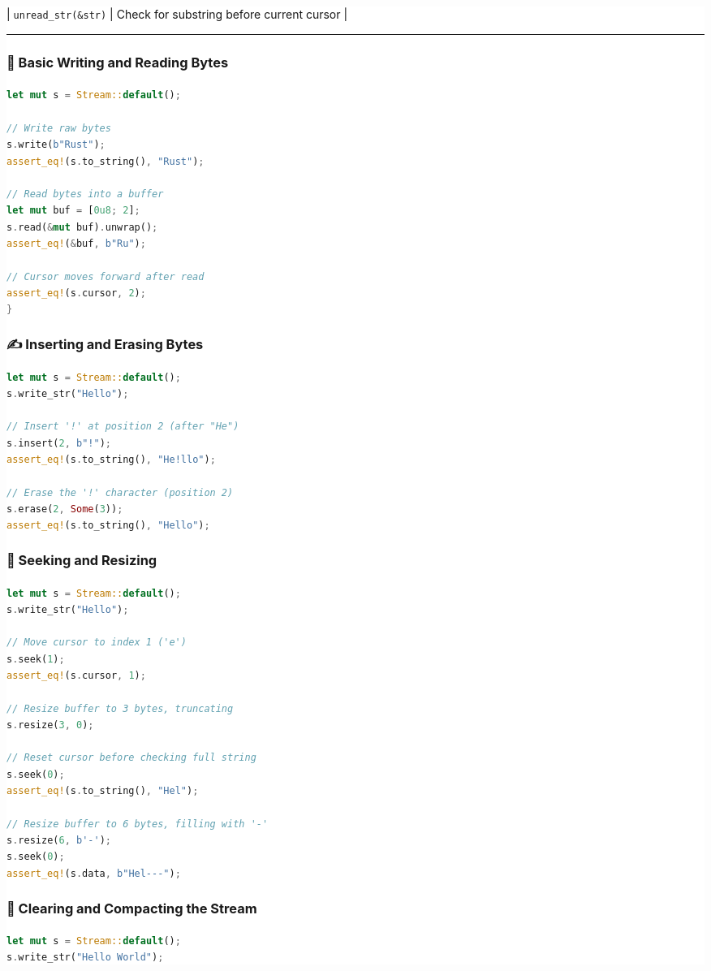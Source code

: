 | `unread_str(&str)`           | Check for substring before current cursor                        |

---

### 📝 Basic Writing and Reading Bytes

```rust
let mut s = Stream::default();

// Write raw bytes
s.write(b"Rust");
assert_eq!(s.to_string(), "Rust");

// Read bytes into a buffer
let mut buf = [0u8; 2];
s.read(&mut buf).unwrap();
assert_eq!(&buf, b"Ru");

// Cursor moves forward after read
assert_eq!(s.cursor, 2);
}

```


### ✍️ Inserting and Erasing Bytes

``` rust
let mut s = Stream::default();
s.write_str("Hello");

// Insert '!' at position 2 (after "He")
s.insert(2, b"!");
assert_eq!(s.to_string(), "He!llo");

// Erase the '!' character (position 2)
s.erase(2, Some(3));
assert_eq!(s.to_string(), "Hello");
```
### 🔄 Seeking and Resizing
``` rust
let mut s = Stream::default();
s.write_str("Hello");

// Move cursor to index 1 ('e')
s.seek(1);
assert_eq!(s.cursor, 1);

// Resize buffer to 3 bytes, truncating
s.resize(3, 0);

// Reset cursor before checking full string
s.seek(0);
assert_eq!(s.to_string(), "Hel");

// Resize buffer to 6 bytes, filling with '-'
s.resize(6, b'-');
s.seek(0);
assert_eq!(s.data, b"Hel---");
```
### 🧹 Clearing and Compacting the Stream
``` rust
let mut s = Stream::default();
s.write_str("Hello World");
```